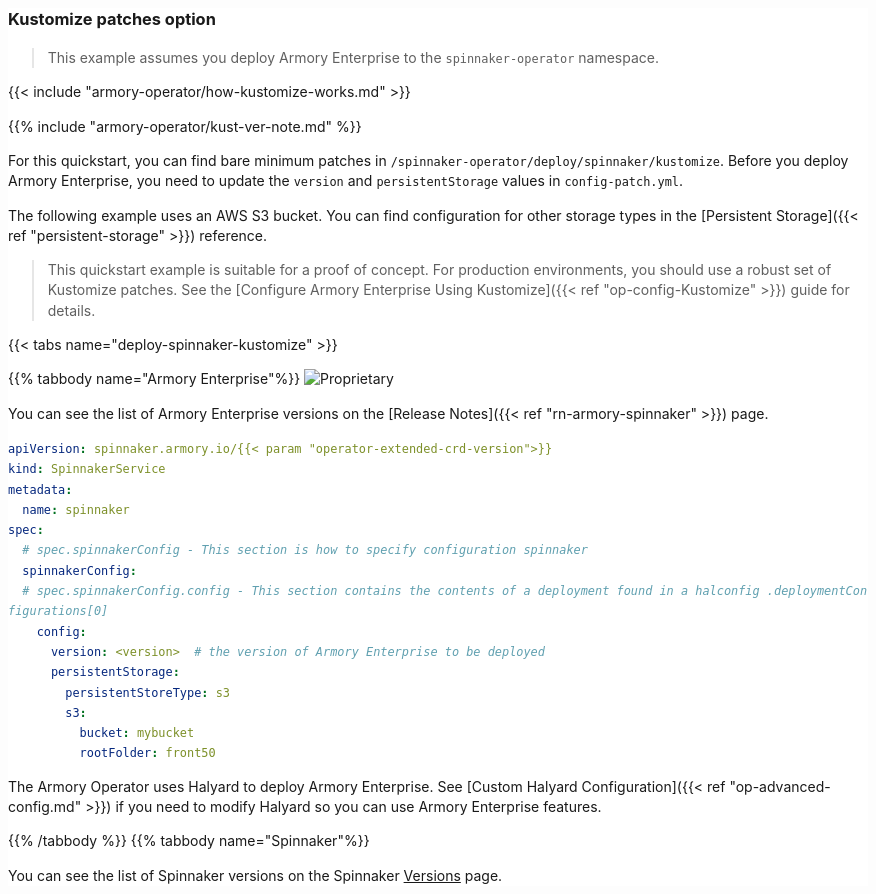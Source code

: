 ### Kustomize patches option

> This example assumes you deploy Armory Enterprise to the `spinnaker-operator` namespace.

{{< include "armory-operator/how-kustomize-works.md" >}}

{{% include "armory-operator/kust-ver-note.md" %}}

For this quickstart, you can find bare minimum patches in `/spinnaker-operator/deploy/spinnaker/kustomize`. Before you deploy Armory Enterprise, you need to update the `version` and `persistentStorage` values in `config-patch.yml`.

The following example uses an AWS S3 bucket. You can find configuration for other storage types in the [Persistent Storage]({{< ref "persistent-storage" >}}) reference.

>This quickstart example is suitable for a proof of concept. For production environments, you should use a robust set of Kustomize patches. See the [Configure Armory Enterprise Using Kustomize]({{< ref "op-config-Kustomize" >}}) guide for details.

{{< tabs name="deploy-spinnaker-kustomize" >}}

{{% tabbody name="Armory Enterprise"%}}
![Proprietary](/images/proprietary.svg)

You can see the list of Armory Enterprise versions on the [Release Notes]({{< ref "rn-armory-spinnaker" >}}) page.

```yaml
apiVersion: spinnaker.armory.io/{{< param "operator-extended-crd-version">}}
kind: SpinnakerService
metadata:
  name: spinnaker
spec:
  # spec.spinnakerConfig - This section is how to specify configuration spinnaker
  spinnakerConfig:
  # spec.spinnakerConfig.config - This section contains the contents of a deployment found in a halconfig .deploymentConfigurations[0]
    config:
      version: <version>  # the version of Armory Enterprise to be deployed
      persistentStorage:
        persistentStoreType: s3
        s3:
          bucket: mybucket
          rootFolder: front50
```

The Armory Operator uses Halyard to deploy Armory Enterprise.
See [Custom Halyard Configuration]({{< ref "op-advanced-config.md" >}}) if you need to modify Halyard so you can use Armory Enterprise features.

{{% /tabbody %}}
{{% tabbody name="Spinnaker"%}}

You can see the list of Spinnaker versions on the Spinnaker [Versions](https://spinnaker.io/community/releases/versions/) page.
